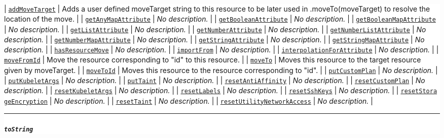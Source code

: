 | <code><a href="#@cdktf/provider-upcloud.kubernetesNodeGroup.KubernetesNodeGroup.addMoveTarget">addMoveTarget</a></code> | Adds a user defined moveTarget string to this resource to be later used in .moveTo(moveTarget) to resolve the location of the move. |
| <code><a href="#@cdktf/provider-upcloud.kubernetesNodeGroup.KubernetesNodeGroup.getAnyMapAttribute">getAnyMapAttribute</a></code> | *No description.* |
| <code><a href="#@cdktf/provider-upcloud.kubernetesNodeGroup.KubernetesNodeGroup.getBooleanAttribute">getBooleanAttribute</a></code> | *No description.* |
| <code><a href="#@cdktf/provider-upcloud.kubernetesNodeGroup.KubernetesNodeGroup.getBooleanMapAttribute">getBooleanMapAttribute</a></code> | *No description.* |
| <code><a href="#@cdktf/provider-upcloud.kubernetesNodeGroup.KubernetesNodeGroup.getListAttribute">getListAttribute</a></code> | *No description.* |
| <code><a href="#@cdktf/provider-upcloud.kubernetesNodeGroup.KubernetesNodeGroup.getNumberAttribute">getNumberAttribute</a></code> | *No description.* |
| <code><a href="#@cdktf/provider-upcloud.kubernetesNodeGroup.KubernetesNodeGroup.getNumberListAttribute">getNumberListAttribute</a></code> | *No description.* |
| <code><a href="#@cdktf/provider-upcloud.kubernetesNodeGroup.KubernetesNodeGroup.getNumberMapAttribute">getNumberMapAttribute</a></code> | *No description.* |
| <code><a href="#@cdktf/provider-upcloud.kubernetesNodeGroup.KubernetesNodeGroup.getStringAttribute">getStringAttribute</a></code> | *No description.* |
| <code><a href="#@cdktf/provider-upcloud.kubernetesNodeGroup.KubernetesNodeGroup.getStringMapAttribute">getStringMapAttribute</a></code> | *No description.* |
| <code><a href="#@cdktf/provider-upcloud.kubernetesNodeGroup.KubernetesNodeGroup.hasResourceMove">hasResourceMove</a></code> | *No description.* |
| <code><a href="#@cdktf/provider-upcloud.kubernetesNodeGroup.KubernetesNodeGroup.importFrom">importFrom</a></code> | *No description.* |
| <code><a href="#@cdktf/provider-upcloud.kubernetesNodeGroup.KubernetesNodeGroup.interpolationForAttribute">interpolationForAttribute</a></code> | *No description.* |
| <code><a href="#@cdktf/provider-upcloud.kubernetesNodeGroup.KubernetesNodeGroup.moveFromId">moveFromId</a></code> | Move the resource corresponding to "id" to this resource. |
| <code><a href="#@cdktf/provider-upcloud.kubernetesNodeGroup.KubernetesNodeGroup.moveTo">moveTo</a></code> | Moves this resource to the target resource given by moveTarget. |
| <code><a href="#@cdktf/provider-upcloud.kubernetesNodeGroup.KubernetesNodeGroup.moveToId">moveToId</a></code> | Moves this resource to the resource corresponding to "id". |
| <code><a href="#@cdktf/provider-upcloud.kubernetesNodeGroup.KubernetesNodeGroup.putCustomPlan">putCustomPlan</a></code> | *No description.* |
| <code><a href="#@cdktf/provider-upcloud.kubernetesNodeGroup.KubernetesNodeGroup.putKubeletArgs">putKubeletArgs</a></code> | *No description.* |
| <code><a href="#@cdktf/provider-upcloud.kubernetesNodeGroup.KubernetesNodeGroup.putTaint">putTaint</a></code> | *No description.* |
| <code><a href="#@cdktf/provider-upcloud.kubernetesNodeGroup.KubernetesNodeGroup.resetAntiAffinity">resetAntiAffinity</a></code> | *No description.* |
| <code><a href="#@cdktf/provider-upcloud.kubernetesNodeGroup.KubernetesNodeGroup.resetCustomPlan">resetCustomPlan</a></code> | *No description.* |
| <code><a href="#@cdktf/provider-upcloud.kubernetesNodeGroup.KubernetesNodeGroup.resetKubeletArgs">resetKubeletArgs</a></code> | *No description.* |
| <code><a href="#@cdktf/provider-upcloud.kubernetesNodeGroup.KubernetesNodeGroup.resetLabels">resetLabels</a></code> | *No description.* |
| <code><a href="#@cdktf/provider-upcloud.kubernetesNodeGroup.KubernetesNodeGroup.resetSshKeys">resetSshKeys</a></code> | *No description.* |
| <code><a href="#@cdktf/provider-upcloud.kubernetesNodeGroup.KubernetesNodeGroup.resetStorageEncryption">resetStorageEncryption</a></code> | *No description.* |
| <code><a href="#@cdktf/provider-upcloud.kubernetesNodeGroup.KubernetesNodeGroup.resetTaint">resetTaint</a></code> | *No description.* |
| <code><a href="#@cdktf/provider-upcloud.kubernetesNodeGroup.KubernetesNodeGroup.resetUtilityNetworkAccess">resetUtilityNetworkAccess</a></code> | *No description.* |

---

##### `toString` <a name="toString" id="@cdktf/provider-upcloud.kubernetesNodeGroup.KubernetesNodeGroup.toString"></a>
